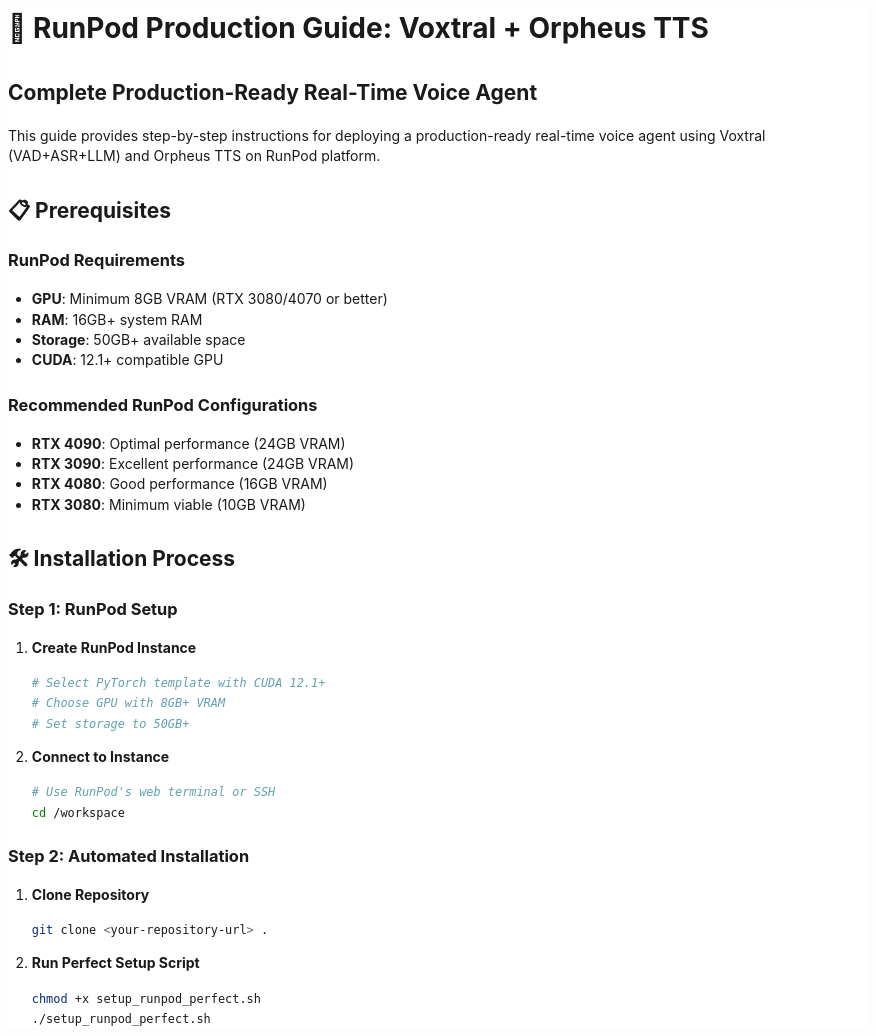 # 🚀 RunPod Production Guide: Voxtral + Orpheus TTS

## Complete Production-Ready Real-Time Voice Agent

This guide provides step-by-step instructions for deploying a production-ready real-time voice agent using Voxtral (VAD+ASR+LLM) and Orpheus TTS on RunPod platform.

## 📋 Prerequisites

### RunPod Requirements
- **GPU**: Minimum 8GB VRAM (RTX 3080/4070 or better)
- **RAM**: 16GB+ system RAM
- **Storage**: 50GB+ available space
- **CUDA**: 12.1+ compatible GPU

### Recommended RunPod Configurations
- **RTX 4090**: Optimal performance (24GB VRAM)
- **RTX 3090**: Excellent performance (24GB VRAM)  
- **RTX 4080**: Good performance (16GB VRAM)
- **RTX 3080**: Minimum viable (10GB VRAM)

## 🛠️ Installation Process

### Step 1: RunPod Setup

1. **Create RunPod Instance**
   ```bash
   # Select PyTorch template with CUDA 12.1+
   # Choose GPU with 8GB+ VRAM
   # Set storage to 50GB+
   ```

2. **Connect to Instance**
   ```bash
   # Use RunPod's web terminal or SSH
   cd /workspace
   ```

### Step 2: Automated Installation

1. **Clone Repository**
   ```bash
   git clone <your-repository-url> .
   ```

2. **Run Perfect Setup Script**
   ```bash
   chmod +x setup_runpod_perfect.sh
   ./setup_runpod_perfect.sh
   ```
